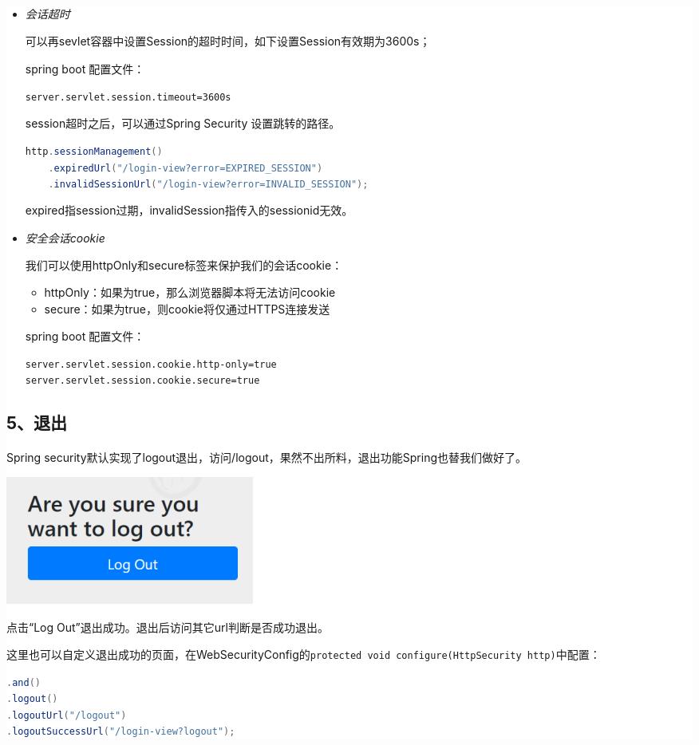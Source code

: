    * *会话超时*

     可以再sevlet容器中设置Session的超时时间，如下设置Session有效期为3600s； 

     spring boot 配置文件：

     ~~~properties
     server.servlet.session.timeout=3600s
     ~~~

     session超时之后，可以通过Spring Security 设置跳转的路径。

     ~~~java
     http.sessionManagement()
         .expiredUrl("/login‐view?error=EXPIRED_SESSION")
         .invalidSessionUrl("/login‐view?error=INVALID_SESSION");
     ~~~

     expired指session过期，invalidSession指传入的sessionid无效。

   * *安全会话cookie*

     我们可以使用httpOnly和secure标签来保护我们的会话cookie： 

     * httpOnly：如果为true，那么浏览器脚本将无法访问cookie 
     * secure：如果为true，则cookie将仅通过HTTPS连接发送 

     spring boot 配置文件：

     ~~~properties
     server.servlet.session.cookie.http‐only=true
     server.servlet.session.cookie.secure=true
     ~~~

## 5、退出

Spring security默认实现了logout退出，访问/logout，果然不出所料，退出功能Spring也替我们做好了。

![image-20230114072200902](img\SS33.png)

点击“Log Out”退出成功。退出后访问其它url判断是否成功退出。 

这里也可以自定义退出成功的页面，在WebSecurityConfig的`protected void configure(HttpSecurity http)`中配置：

~~~java
.and()
.logout()
.logoutUrl("/logout")
.logoutSuccessUrl("/login‐view?logout");
~~~
